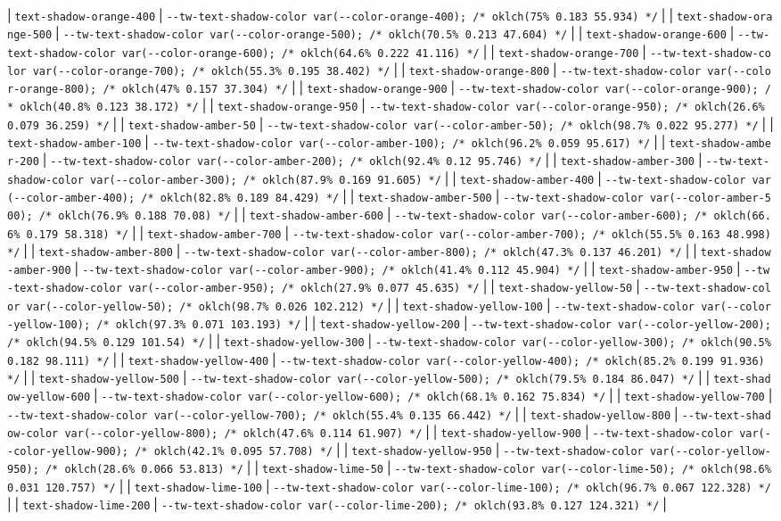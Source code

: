 | `text-shadow-orange-400`                | `--tw-text-shadow-color var(--color-orange-400); /* oklch(75% 0.183 55.934) */`                                                            |
| `text-shadow-orange-500`                | `--tw-text-shadow-color var(--color-orange-500); /* oklch(70.5% 0.213 47.604) */`                                                          |
| `text-shadow-orange-600`                | `--tw-text-shadow-color var(--color-orange-600); /* oklch(64.6% 0.222 41.116) */`                                                          |
| `text-shadow-orange-700`                | `--tw-text-shadow-color var(--color-orange-700); /* oklch(55.3% 0.195 38.402) */`                                                          |
| `text-shadow-orange-800`                | `--tw-text-shadow-color var(--color-orange-800); /* oklch(47% 0.157 37.304) */`                                                            |
| `text-shadow-orange-900`                | `--tw-text-shadow-color var(--color-orange-900); /* oklch(40.8% 0.123 38.172) */`                                                          |
| `text-shadow-orange-950`                | `--tw-text-shadow-color var(--color-orange-950); /* oklch(26.6% 0.079 36.259) */`                                                          |
| `text-shadow-amber-50`                  | `--tw-text-shadow-color var(--color-amber-50); /* oklch(98.7% 0.022 95.277) */`                                                            |
| `text-shadow-amber-100`                 | `--tw-text-shadow-color var(--color-amber-100); /* oklch(96.2% 0.059 95.617) */`                                                           |
| `text-shadow-amber-200`                 | `--tw-text-shadow-color var(--color-amber-200); /* oklch(92.4% 0.12 95.746) */`                                                            |
| `text-shadow-amber-300`                 | `--tw-text-shadow-color var(--color-amber-300); /* oklch(87.9% 0.169 91.605) */`                                                           |
| `text-shadow-amber-400`                 | `--tw-text-shadow-color var(--color-amber-400); /* oklch(82.8% 0.189 84.429) */`                                                           |
| `text-shadow-amber-500`                 | `--tw-text-shadow-color var(--color-amber-500); /* oklch(76.9% 0.188 70.08) */`                                                            |
| `text-shadow-amber-600`                 | `--tw-text-shadow-color var(--color-amber-600); /* oklch(66.6% 0.179 58.318) */`                                                           |
| `text-shadow-amber-700`                 | `--tw-text-shadow-color var(--color-amber-700); /* oklch(55.5% 0.163 48.998) */`                                                           |
| `text-shadow-amber-800`                 | `--tw-text-shadow-color var(--color-amber-800); /* oklch(47.3% 0.137 46.201) */`                                                           |
| `text-shadow-amber-900`                 | `--tw-text-shadow-color var(--color-amber-900); /* oklch(41.4% 0.112 45.904) */`                                                           |
| `text-shadow-amber-950`                 | `--tw-text-shadow-color var(--color-amber-950); /* oklch(27.9% 0.077 45.635) */`                                                           |
| `text-shadow-yellow-50`                 | `--tw-text-shadow-color var(--color-yellow-50); /* oklch(98.7% 0.026 102.212) */`                                                          |
| `text-shadow-yellow-100`                | `--tw-text-shadow-color var(--color-yellow-100); /* oklch(97.3% 0.071 103.193) */`                                                         |
| `text-shadow-yellow-200`                | `--tw-text-shadow-color var(--color-yellow-200); /* oklch(94.5% 0.129 101.54) */`                                                          |
| `text-shadow-yellow-300`                | `--tw-text-shadow-color var(--color-yellow-300); /* oklch(90.5% 0.182 98.111) */`                                                          |
| `text-shadow-yellow-400`                | `--tw-text-shadow-color var(--color-yellow-400); /* oklch(85.2% 0.199 91.936) */`                                                          |
| `text-shadow-yellow-500`                | `--tw-text-shadow-color var(--color-yellow-500); /* oklch(79.5% 0.184 86.047) */`                                                          |
| `text-shadow-yellow-600`                | `--tw-text-shadow-color var(--color-yellow-600); /* oklch(68.1% 0.162 75.834) */`                                                          |
| `text-shadow-yellow-700`                | `--tw-text-shadow-color var(--color-yellow-700); /* oklch(55.4% 0.135 66.442) */`                                                          |
| `text-shadow-yellow-800`                | `--tw-text-shadow-color var(--color-yellow-800); /* oklch(47.6% 0.114 61.907) */`                                                          |
| `text-shadow-yellow-900`                | `--tw-text-shadow-color var(--color-yellow-900); /* oklch(42.1% 0.095 57.708) */`                                                          |
| `text-shadow-yellow-950`                | `--tw-text-shadow-color var(--color-yellow-950); /* oklch(28.6% 0.066 53.813) */`                                                          |
| `text-shadow-lime-50`                   | `--tw-text-shadow-color var(--color-lime-50); /* oklch(98.6% 0.031 120.757) */`                                                            |
| `text-shadow-lime-100`                  | `--tw-text-shadow-color var(--color-lime-100); /* oklch(96.7% 0.067 122.328) */`                                                           |
| `text-shadow-lime-200`                  | `--tw-text-shadow-color var(--color-lime-200); /* oklch(93.8% 0.127 124.321) */`                                                           |